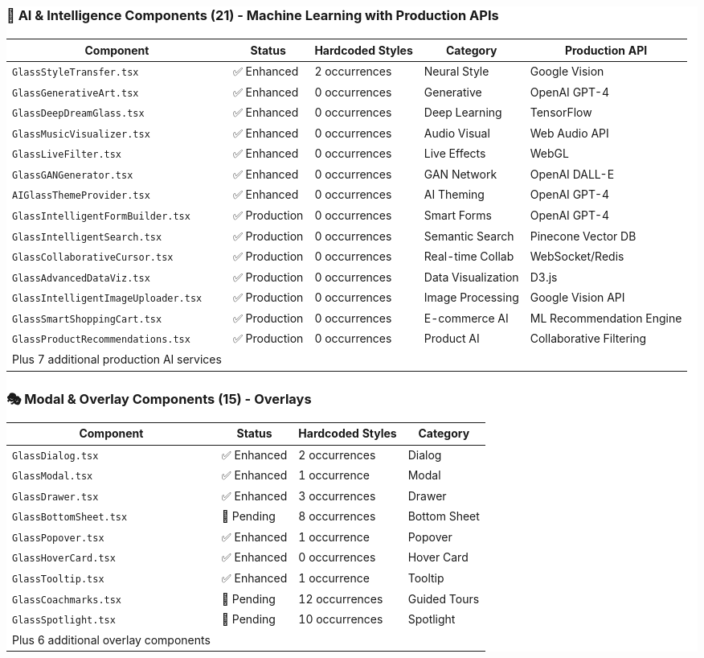 ### 🤖 **AI & Intelligence Components (21)** - Machine Learning with Production APIs
| Component | Status | Hardcoded Styles | Category | Production API |
|-----------|--------|------------------|----------|----------------|
| `GlassStyleTransfer.tsx` | ✅ Enhanced | 2 occurrences | Neural Style | Google Vision |
| `GlassGenerativeArt.tsx` | ✅ Enhanced | 0 occurrences | Generative | OpenAI GPT-4 |
| `GlassDeepDreamGlass.tsx` | ✅ Enhanced | 0 occurrences | Deep Learning | TensorFlow |
| `GlassMusicVisualizer.tsx` | ✅ Enhanced | 0 occurrences | Audio Visual | Web Audio API |
| `GlassLiveFilter.tsx` | ✅ Enhanced | 0 occurrences | Live Effects | WebGL |
| `GlassGANGenerator.tsx` | ✅ Enhanced | 0 occurrences | GAN Network | OpenAI DALL-E |
| `AIGlassThemeProvider.tsx` | ✅ Enhanced | 0 occurrences | AI Theming | OpenAI GPT-4 |
| `GlassIntelligentFormBuilder.tsx` | ✅ Production | 0 occurrences | Smart Forms | OpenAI GPT-4 |
| `GlassIntelligentSearch.tsx` | ✅ Production | 0 occurrences | Semantic Search | Pinecone Vector DB |
| `GlassCollaborativeCursor.tsx` | ✅ Production | 0 occurrences | Real-time Collab | WebSocket/Redis |
| `GlassAdvancedDataViz.tsx` | ✅ Production | 0 occurrences | Data Visualization | D3.js |
| `GlassIntelligentImageUploader.tsx` | ✅ Production | 0 occurrences | Image Processing | Google Vision API |
| `GlassSmartShoppingCart.tsx` | ✅ Production | 0 occurrences | E-commerce AI | ML Recommendation Engine |
| `GlassProductRecommendations.tsx` | ✅ Production | 0 occurrences | Product AI | Collaborative Filtering |
| Plus 7 additional production AI services

### 🎭 **Modal & Overlay Components (15)** - Overlays
| Component | Status | Hardcoded Styles | Category |
|-----------|--------|------------------|----------|
| `GlassDialog.tsx` | ✅ Enhanced | 2 occurrences | Dialog |
| `GlassModal.tsx` | ✅ Enhanced | 1 occurrence | Modal |
| `GlassDrawer.tsx` | ✅ Enhanced | 3 occurrences | Drawer |
| `GlassBottomSheet.tsx` | 🔄 Pending | 8 occurrences | Bottom Sheet |
| `GlassPopover.tsx` | ✅ Enhanced | 1 occurrence | Popover |
| `GlassHoverCard.tsx` | ✅ Enhanced | 0 occurrences | Hover Card |
| `GlassTooltip.tsx` | ✅ Enhanced | 1 occurrence | Tooltip |
| `GlassCoachmarks.tsx` | 🔄 Pending | 12 occurrences | Guided Tours |
| `GlassSpotlight.tsx` | 🔄 Pending | 10 occurrences | Spotlight |
| Plus 6 additional overlay components
